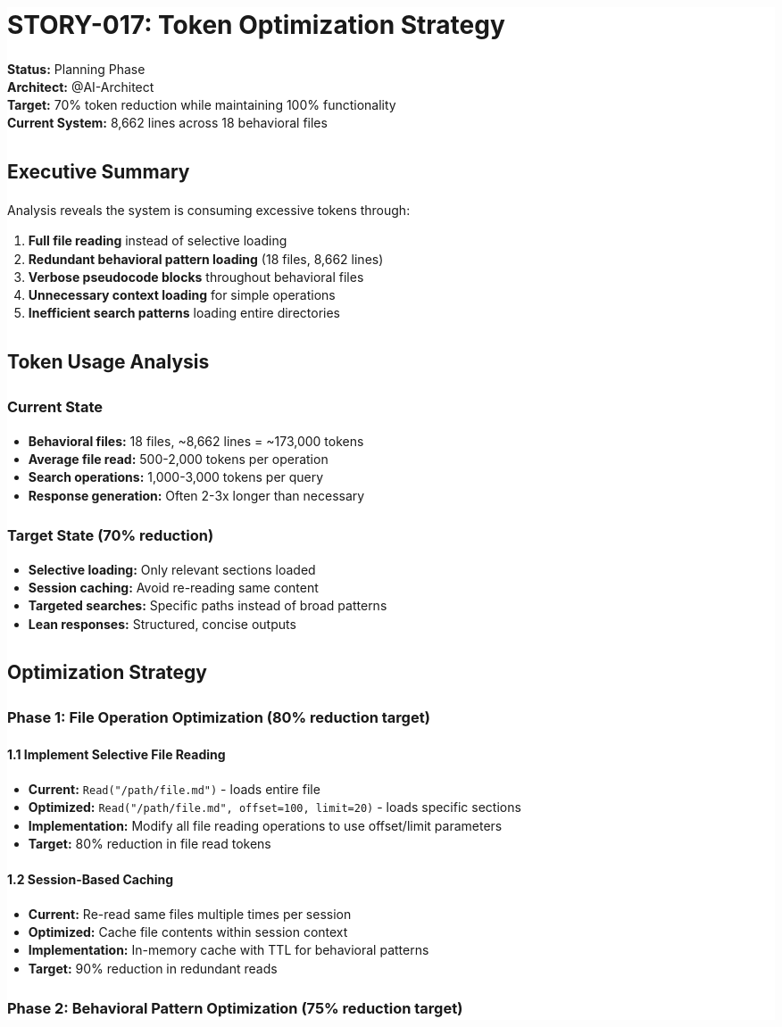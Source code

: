 # STORY-017: Token Optimization Strategy

**Status:** Planning Phase  
**Architect:** @AI-Architect  
**Target:** 70% token reduction while maintaining 100% functionality  
**Current System:** 8,662 lines across 18 behavioral files

## Executive Summary

Analysis reveals the system is consuming excessive tokens through:
1. **Full file reading** instead of selective loading
2. **Redundant behavioral pattern loading** (18 files, 8,662 lines)
3. **Verbose pseudocode blocks** throughout behavioral files
4. **Unnecessary context loading** for simple operations
5. **Inefficient search patterns** loading entire directories

## Token Usage Analysis

### Current State
- **Behavioral files:** 18 files, ~8,662 lines = ~173,000 tokens
- **Average file read:** 500-2,000 tokens per operation
- **Search operations:** 1,000-3,000 tokens per query
- **Response generation:** Often 2-3x longer than necessary

### Target State (70% reduction)
- **Selective loading:** Only relevant sections loaded
- **Session caching:** Avoid re-reading same content
- **Targeted searches:** Specific paths instead of broad patterns
- **Lean responses:** Structured, concise outputs

## Optimization Strategy

### Phase 1: File Operation Optimization (80% reduction target)

#### 1.1 Implement Selective File Reading
- **Current:** `Read("/path/file.md")` - loads entire file
- **Optimized:** `Read("/path/file.md", offset=100, limit=20)` - loads specific sections
- **Implementation:** Modify all file reading operations to use offset/limit parameters
- **Target:** 80% reduction in file read tokens

#### 1.2 Session-Based Caching
- **Current:** Re-read same files multiple times per session
- **Optimized:** Cache file contents within session context
- **Implementation:** In-memory cache with TTL for behavioral patterns
- **Target:** 90% reduction in redundant reads

### Phase 2: Behavioral Pattern Optimization (75% reduction target)
